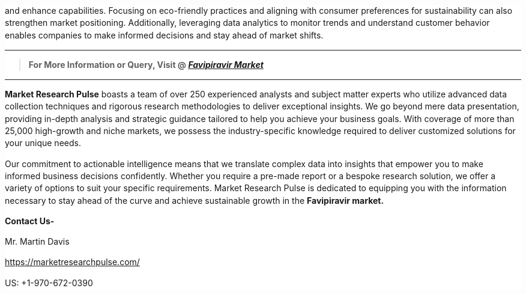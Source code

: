 and enhance capabilities. Focusing on eco-friendly practices and aligning with consumer preferences for sustainability can also strengthen market positioning. Additionally, leveraging data analytics to monitor trends and understand customer behavior enables companies to make informed decisions and stay ahead of market shifts.</p><hr /><blockquote><p><strong>For More Information or Query, Visit @&nbsp;<em><a href="https://marketresearchpulse.com/report/94457/favipiravir-market?utm_source=Linkedin&utm_medium=023">Favipiravir Market</a></em></strong></p></blockquote><hr /><p><strong>Market Research Pulse</strong> boasts a team of over 250 experienced analysts and subject matter experts who utilize advanced data collection techniques and rigorous research methodologies to deliver exceptional insights. We go beyond mere data presentation, providing in-depth analysis and strategic guidance tailored to help you achieve your business goals. With coverage of more than 25,000 high-growth and niche markets, we possess the industry-specific knowledge required to deliver customized solutions for your unique needs.</p><p>Our commitment to actionable intelligence means that we translate complex data into insights that empower you to make informed business decisions confidently. Whether you require a pre-made report or a bespoke research solution, we offer a variety of options to suit your specific requirements. Market Research Pulse is dedicated to equipping you with the information necessary to stay ahead of the curve and achieve sustainable growth in the <strong>Favipiravir market.</strong></p><p><strong>Contact Us-</strong></p><p>Mr. Martin Davis</p><p>https://marketresearchpulse.com/</p><p>US: +1-970-672-0390</p>
